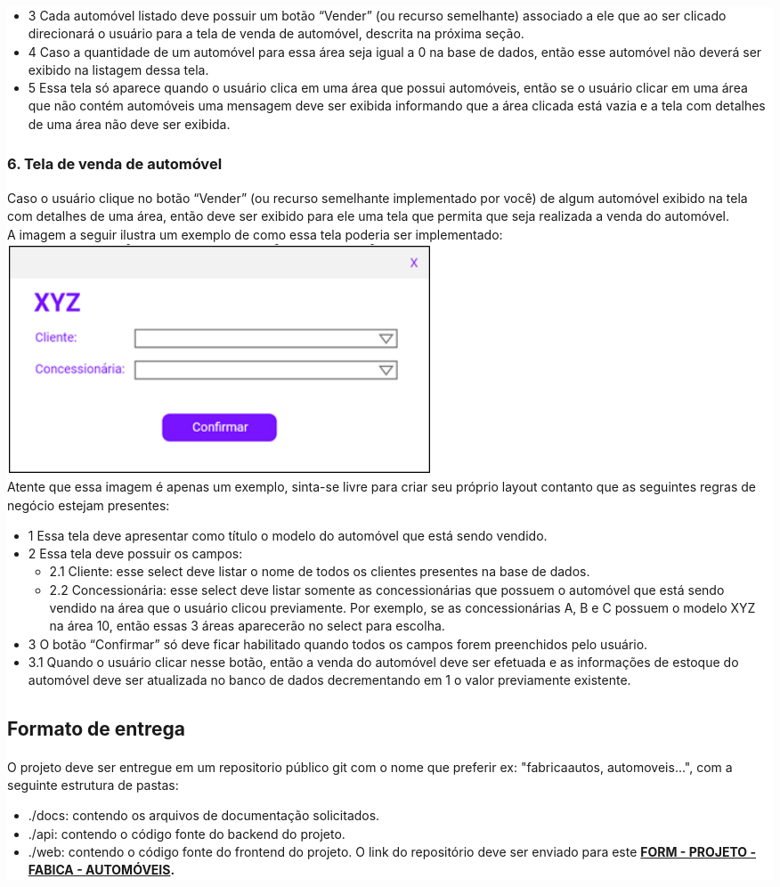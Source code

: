 - 3 Cada automóvel listado deve possuir um botão “Vender” (ou recurso semelhante) associado a ele que ao ser clicado direcionará o usuário para a tela de venda de automóvel, descrita na próxima seção.
- 4 Caso a quantidade de um automóvel para essa área seja igual a 0 na base de dados, então esse automóvel não deverá ser exibido na listagem dessa tela.
- 5 Essa tela só aparece quando o usuário clica em uma área que possui automóveis, então se o usuário clicar em uma área que não contém automóveis uma mensagem deve ser exibida informando que a área clicada está vazia e a tela com detalhes de uma área não deve ser exibida.

### 6. Tela de venda de automóvel
Caso o usuário clique no botão “Vender” (ou recurso semelhante implementado por você) de algum automóvel exibido na tela com detalhes de uma área, então deve ser exibido para ele uma tela que permita que seja realizada a venda do automóvel.<br>
A imagem a seguir ilustra um exemplo de como essa tela poderia ser implementado:
<br>![Tela de venda de automóvel](./wireframes/wireframe2.png)<br>
Atente que essa imagem é apenas um exemplo, sinta-se livre para criar seu próprio layout contanto que as seguintes regras de negócio estejam presentes:
- 1 Essa tela deve apresentar como título o modelo do automóvel que está sendo vendido.
- 2 Essa tela deve possuir os campos:
    - 2.1 Cliente: esse select deve listar o nome de todos os clientes presentes na base de dados.
    - 2.2 Concessionária: esse select deve listar somente as concessionárias que possuem o automóvel que está sendo vendido na área que o usuário clicou previamente. Por exemplo, se as concessionárias A, B e C possuem o modelo XYZ na área 10, então essas 3 áreas aparecerão no select para escolha.
- 3 O botão “Confirmar” só deve ficar habilitado quando todos os campos forem preenchidos pelo usuário.
- 3.1 Quando o usuário clicar nesse botão, então a venda do automóvel deve ser efetuada e as informações de estoque do automóvel deve ser atualizada no banco de dados decrementando em 1 o valor previamente existente.

## Formato de entrega
O projeto deve ser entregue em um repositorio público git com o nome que preferir ex: "fabricaautos, automoveis...", com a seguinte estrutura de pastas:
- ./docs: contendo os arquivos de documentação solicitados.
- ./api: contendo o código fonte do backend do projeto.
- ./web: contendo o código fonte do frontend do projeto.
O link do repositório deve ser enviado para este **[FORM - PROJETO - FABICA - AUTOMÓVEIS](https://forms.gle/RzjqXzqZ3STjGv5K6).**
